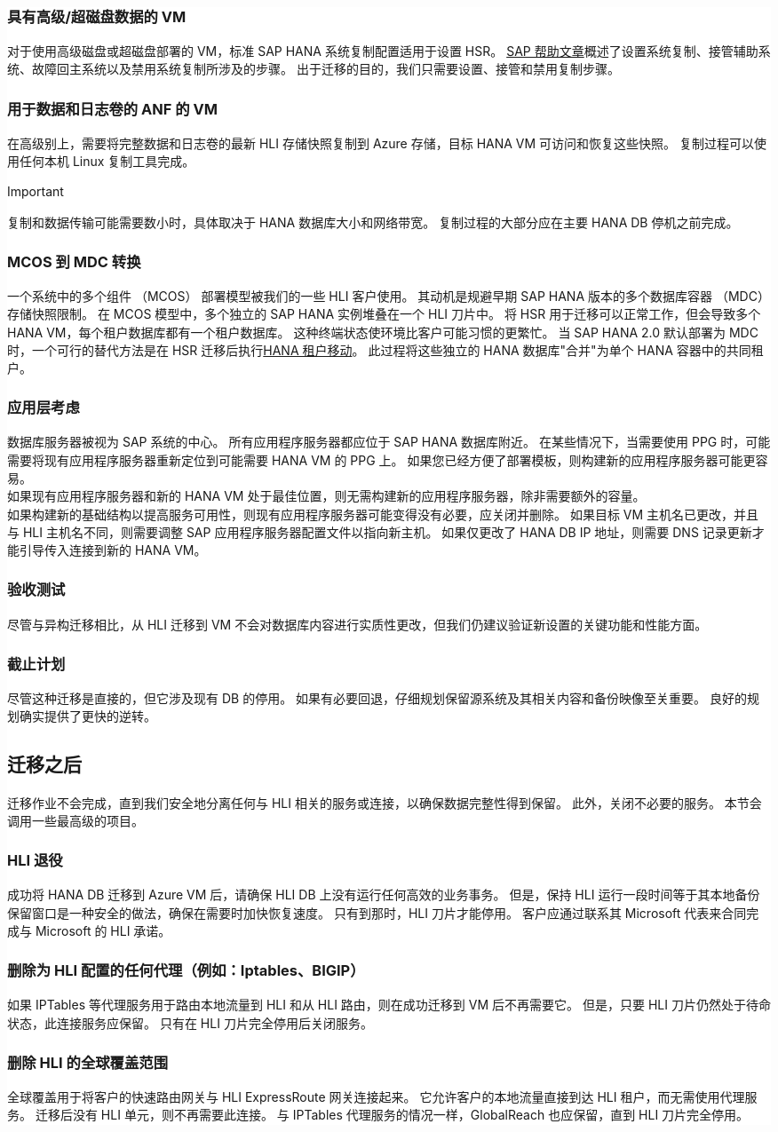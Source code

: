 ### <a name="vm-with-premiumultra-disks-for-data"></a>具有高级/超磁盘数据的 VM
对于使用高级磁盘或超磁盘部署的 VM，标准 SAP HANA 系统复制配置适用于设置 HSR。  [SAP 帮助文章](https://help.sap.com/viewer/6b94445c94ae495c83a19646e7c3fd56/2.0.04/099caa1959ce4b3fa1144562fa09e163.html)概述了设置系统复制、接管辅助系统、故障回主系统以及禁用系统复制所涉及的步骤。  出于迁移的目的，我们只需要设置、接管和禁用复制步骤。  

### <a name="vm-with-anf-for-data-and-log-volumes"></a>用于数据和日志卷的 ANF 的 VM
在高级别上，需要将完整数据和日志卷的最新 HLI 存储快照复制到 Azure 存储，目标 HANA VM 可访问和恢复这些快照。  复制过程可以使用任何本机 Linux 复制工具完成。  

> [!IMPORTANT]
> 复制和数据传输可能需要数小时，具体取决于 HANA 数据库大小和网络带宽。  复制过程的大部分应在主要 HANA DB 停机之前完成。

### <a name="mcos-to-mdc-conversion"></a>MCOS 到 MDC 转换
一个系统中的多个组件 （MCOS） 部署模型被我们的一些 HLI 客户使用。  其动机是规避早期 SAP HANA 版本的多个数据库容器 （MDC） 存储快照限制。  在 MCOS 模型中，多个独立的 SAP HANA 实例堆叠在一个 HLI 刀片中。  将 HSR 用于迁移可以正常工作，但会导致多个 HANA VM，每个租户数据库都有一个租户数据库。  这种终端状态使环境比客户可能习惯的更繁忙。  当 SAP HANA 2.0 默认部署为 MDC 时，一个可行的替代方法是在 HSR 迁移后执行[HANA 租户移动](https://launchpad.support.sap.com/#/notes/2472478)。  此过程将这些独立的 HANA 数据库"合并"为单个 HANA 容器中的共同租户。  

### <a name="application-layer-consideration"></a>应用层考虑
数据库服务器被视为 SAP 系统的中心。  所有应用程序服务器都应位于 SAP HANA 数据库附近。  在某些情况下，当需要使用 PPG 时，可能需要将现有应用程序服务器重新定位到可能需要 HANA VM 的 PPG 上。  如果您已经方便了部署模板，则构建新的应用程序服务器可能更容易。  
如果现有应用程序服务器和新的 HANA VM 处于最佳位置，则无需构建新的应用程序服务器，除非需要额外的容量。  
如果构建新的基础结构以提高服务可用性，则现有应用程序服务器可能变得没有必要，应关闭并删除。
如果目标 VM 主机名已更改，并且与 HLI 主机名不同，则需要调整 SAP 应用程序服务器配置文件以指向新主机。  如果仅更改了 HANA DB IP 地址，则需要 DNS 记录更新才能引导传入连接到新的 HANA VM。

### <a name="acceptance-test"></a>验收测试
尽管与异构迁移相比，从 HLI 迁移到 VM 不会对数据库内容进行实质性更改，但我们仍建议验证新设置的关键功能和性能方面。  

### <a name="cutover-plan"></a>截止计划
尽管这种迁移是直接的，但它涉及现有 DB 的停用。  如果有必要回退，仔细规划保留源系统及其相关内容和备份映像至关重要。  良好的规划确实提供了更快的逆转。   


## <a name="post-migration"></a>迁移之后
迁移作业不会完成，直到我们安全地分离任何与 HLI 相关的服务或连接，以确保数据完整性得到保留。  此外，关闭不必要的服务。  本节会调用一些最高级的项目。

### <a name="decommissioning-the-hli"></a>HLI 退役
成功将 HANA DB 迁移到 Azure VM 后，请确保 HLI DB 上没有运行任何高效的业务事务。  但是，保持 HLI 运行一段时间等于其本地备份保留窗口是一种安全的做法，确保在需要时加快恢复速度。  只有到那时，HLI 刀片才能停用。  客户应通过联系其 Microsoft 代表来合同完成与 Microsoft 的 HLI 承诺。

### <a name="remove-any-proxy-ex-iptables-bigip-configured-for-hli"></a>删除为 HLI 配置的任何代理（例如：Iptables、BIGIP） 
如果 IPTables 等代理服务用于路由本地流量到 HLI 和从 HLI 路由，则在成功迁移到 VM 后不再需要它。  但是，只要 HLI 刀片仍然处于待命状态，此连接服务应保留。  只有在 HLI 刀片完全停用后关闭服务。

### <a name="remove-global-reach-for-hli"></a>删除 HLI 的全球覆盖范围 
全球覆盖用于将客户的快速路由网关与 HLI ExpressRoute 网关连接起来。  它允许客户的本地流量直接到达 HLI 租户，而无需使用代理服务。  迁移后没有 HLI 单元，则不再需要此连接。  与 IPTables 代理服务的情况一样，GlobalReach 也应保留，直到 HLI 刀片完全停用。

